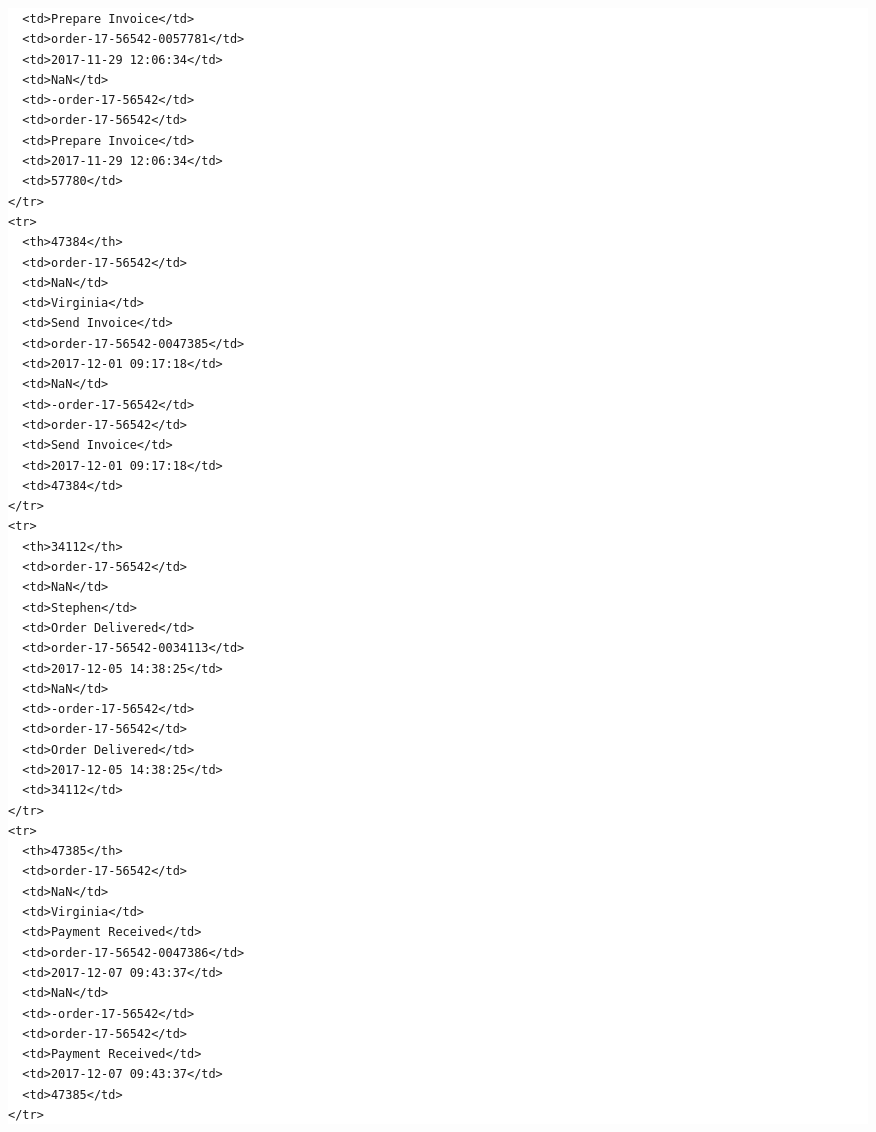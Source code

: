       <td>Prepare Invoice</td>
      <td>order-17-56542-0057781</td>
      <td>2017-11-29 12:06:34</td>
      <td>NaN</td>
      <td>-order-17-56542</td>
      <td>order-17-56542</td>
      <td>Prepare Invoice</td>
      <td>2017-11-29 12:06:34</td>
      <td>57780</td>
    </tr>
    <tr>
      <th>47384</th>
      <td>order-17-56542</td>
      <td>NaN</td>
      <td>Virginia</td>
      <td>Send Invoice</td>
      <td>order-17-56542-0047385</td>
      <td>2017-12-01 09:17:18</td>
      <td>NaN</td>
      <td>-order-17-56542</td>
      <td>order-17-56542</td>
      <td>Send Invoice</td>
      <td>2017-12-01 09:17:18</td>
      <td>47384</td>
    </tr>
    <tr>
      <th>34112</th>
      <td>order-17-56542</td>
      <td>NaN</td>
      <td>Stephen</td>
      <td>Order Delivered</td>
      <td>order-17-56542-0034113</td>
      <td>2017-12-05 14:38:25</td>
      <td>NaN</td>
      <td>-order-17-56542</td>
      <td>order-17-56542</td>
      <td>Order Delivered</td>
      <td>2017-12-05 14:38:25</td>
      <td>34112</td>
    </tr>
    <tr>
      <th>47385</th>
      <td>order-17-56542</td>
      <td>NaN</td>
      <td>Virginia</td>
      <td>Payment Received</td>
      <td>order-17-56542-0047386</td>
      <td>2017-12-07 09:43:37</td>
      <td>NaN</td>
      <td>-order-17-56542</td>
      <td>order-17-56542</td>
      <td>Payment Received</td>
      <td>2017-12-07 09:43:37</td>
      <td>47385</td>
    </tr>
  </tbody>
</table>
</div>

